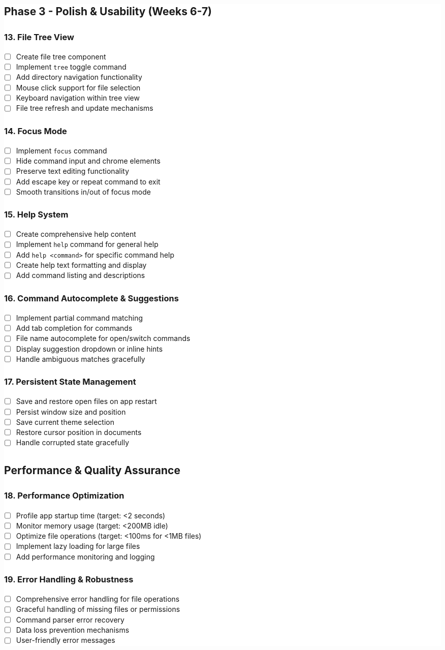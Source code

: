 ## Phase 3 - Polish & Usability (Weeks 6-7)

### 13. File Tree View
- [ ] Create file tree component
- [ ] Implement `tree` toggle command
- [ ] Add directory navigation functionality
- [ ] Mouse click support for file selection
- [ ] Keyboard navigation within tree view
- [ ] File tree refresh and update mechanisms

### 14. Focus Mode
- [ ] Implement `focus` command
- [ ] Hide command input and chrome elements
- [ ] Preserve text editing functionality
- [ ] Add escape key or repeat command to exit
- [ ] Smooth transitions in/out of focus mode

### 15. Help System
- [ ] Create comprehensive help content
- [ ] Implement `help` command for general help
- [ ] Add `help <command>` for specific command help
- [ ] Create help text formatting and display
- [ ] Add command listing and descriptions

### 16. Command Autocomplete & Suggestions
- [ ] Implement partial command matching
- [ ] Add tab completion for commands
- [ ] File name autocomplete for open/switch commands
- [ ] Display suggestion dropdown or inline hints
- [ ] Handle ambiguous matches gracefully

### 17. Persistent State Management
- [ ] Save and restore open files on app restart
- [ ] Persist window size and position
- [ ] Save current theme selection
- [ ] Restore cursor position in documents
- [ ] Handle corrupted state gracefully

## Performance & Quality Assurance

### 18. Performance Optimization
- [ ] Profile app startup time (target: <2 seconds)
- [ ] Monitor memory usage (target: <200MB idle)
- [ ] Optimize file operations (target: <100ms for <1MB files)
- [ ] Implement lazy loading for large files
- [ ] Add performance monitoring and logging

### 19. Error Handling & Robustness
- [ ] Comprehensive error handling for file operations
- [ ] Graceful handling of missing files or permissions
- [ ] Command parser error recovery
- [ ] Data loss prevention mechanisms
- [ ] User-friendly error messages
